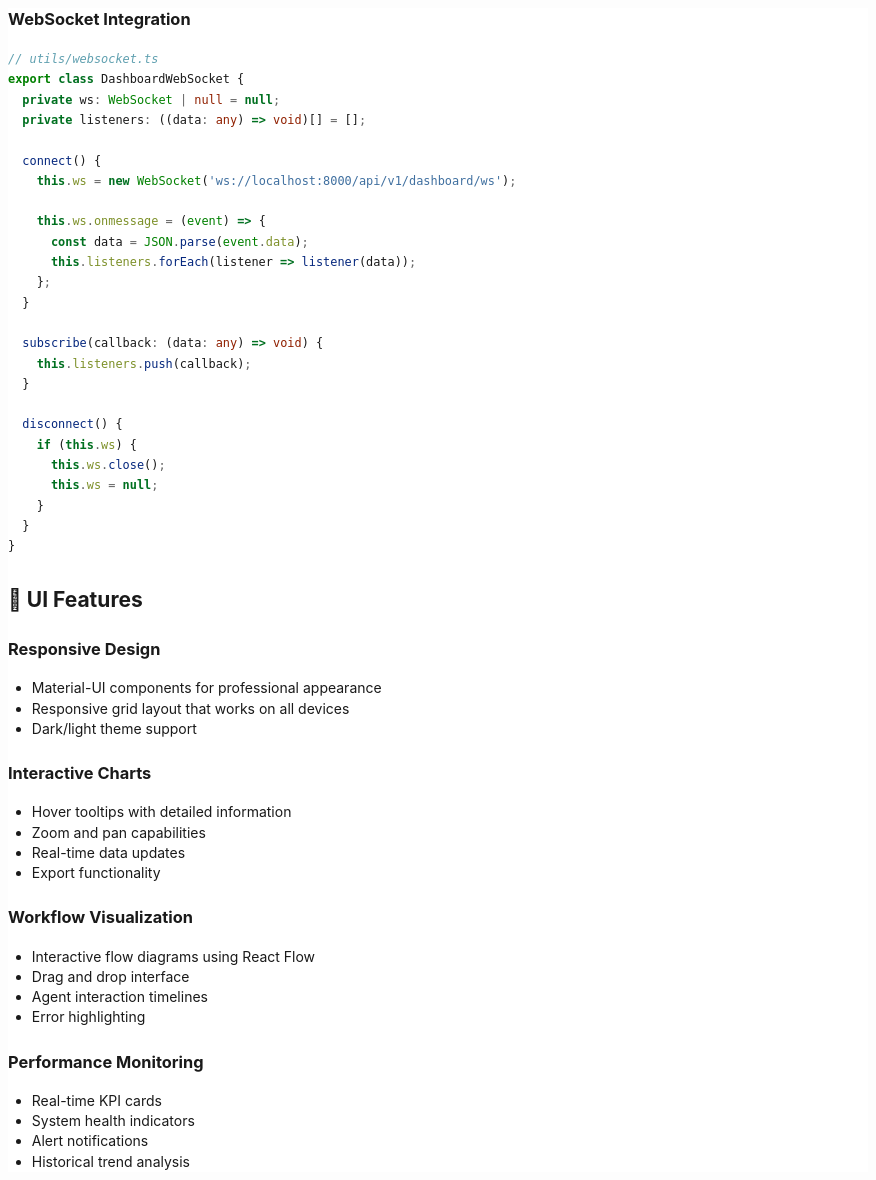 ### WebSocket Integration
```typescript
// utils/websocket.ts
export class DashboardWebSocket {
  private ws: WebSocket | null = null;
  private listeners: ((data: any) => void)[] = [];

  connect() {
    this.ws = new WebSocket('ws://localhost:8000/api/v1/dashboard/ws');
    
    this.ws.onmessage = (event) => {
      const data = JSON.parse(event.data);
      this.listeners.forEach(listener => listener(data));
    };
  }

  subscribe(callback: (data: any) => void) {
    this.listeners.push(callback);
  }

  disconnect() {
    if (this.ws) {
      this.ws.close();
      this.ws = null;
    }
  }
}
```

## 🎨 UI Features

### Responsive Design
- Material-UI components for professional appearance
- Responsive grid layout that works on all devices
- Dark/light theme support

### Interactive Charts
- Hover tooltips with detailed information
- Zoom and pan capabilities
- Real-time data updates
- Export functionality

### Workflow Visualization
- Interactive flow diagrams using React Flow
- Drag and drop interface
- Agent interaction timelines
- Error highlighting

### Performance Monitoring
- Real-time KPI cards
- System health indicators
- Alert notifications
- Historical trend analysis
